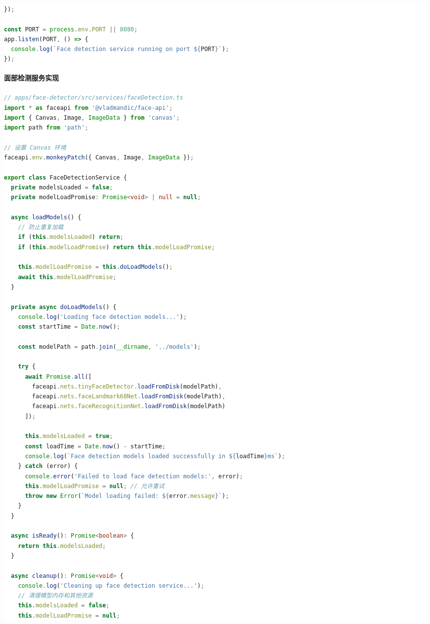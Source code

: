 ```typescript
});

const PORT = process.env.PORT || 8080;
app.listen(PORT, () => {
  console.log(`Face detection service running on port ${PORT}`);
});
```

#### 面部检测服务实现
```typescript
// apps/face-detector/src/services/faceDetection.ts
import * as faceapi from '@vladmandic/face-api';
import { Canvas, Image, ImageData } from 'canvas';
import path from 'path';

// 设置 Canvas 环境
faceapi.env.monkeyPatch({ Canvas, Image, ImageData });

export class FaceDetectionService {
  private modelsLoaded = false;
  private modelLoadPromise: Promise<void> | null = null;

  async loadModels() {
    // 防止重复加载
    if (this.modelsLoaded) return;
    if (this.modelLoadPromise) return this.modelLoadPromise;
    
    this.modelLoadPromise = this.doLoadModels();
    await this.modelLoadPromise;
  }

  private async doLoadModels() {
    console.log('Loading face detection models...');
    const startTime = Date.now();
    
    const modelPath = path.join(__dirname, '../models');
    
    try {
      await Promise.all([
        faceapi.nets.tinyFaceDetector.loadFromDisk(modelPath),
        faceapi.nets.faceLandmark68Net.loadFromDisk(modelPath),
        faceapi.nets.faceRecognitionNet.loadFromDisk(modelPath)
      ]);
      
      this.modelsLoaded = true;
      const loadTime = Date.now() - startTime;
      console.log(`Face detection models loaded successfully in ${loadTime}ms`);
    } catch (error) {
      console.error('Failed to load face detection models:', error);
      this.modelLoadPromise = null; // 允许重试
      throw new Error(`Model loading failed: ${error.message}`);
    }
  }

  async isReady(): Promise<boolean> {
    return this.modelsLoaded;
  }

  async cleanup(): Promise<void> {
    console.log('Cleaning up face detection service...');
    // 清理模型内存和其他资源
    this.modelsLoaded = false;
    this.modelLoadPromise = null;
```